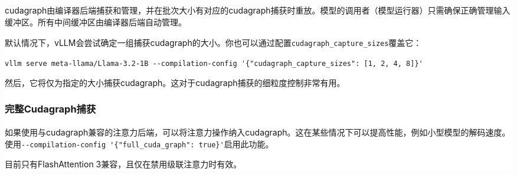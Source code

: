 cudagraph由编译器后端捕获和管理，并在批次大小有对应的cudagraph捕获时重放。模型的调用者（模型运行器）只需确保正确管理输入缓冲区。所有中间缓冲区由编译器后端自动管理。

默认情况下，vLLM会尝试确定一组捕获cudagraph的大小。你也可以通过配置`cudagraph_capture_sizes`覆盖它：

```
vllm serve meta-llama/Llama-3.2-1B --compilation-config '{"cudagraph_capture_sizes": [1, 2, 4, 8]}'
```

然后，它将仅为指定的大小捕获cudagraph。这对于cudagraph捕获的细粒度控制非常有用。

### 完整Cudagraph捕获

如果使用与cudagraph兼容的注意力后端，可以将注意力操作纳入cudagraph。这在某些情况下可以提高性能，例如小型模型的解码速度。使用`--compilation-config '{"full_cuda_graph": true}'`启用此功能。

目前只有FlashAttention 3兼容，且仅在禁用级联注意力时有效。